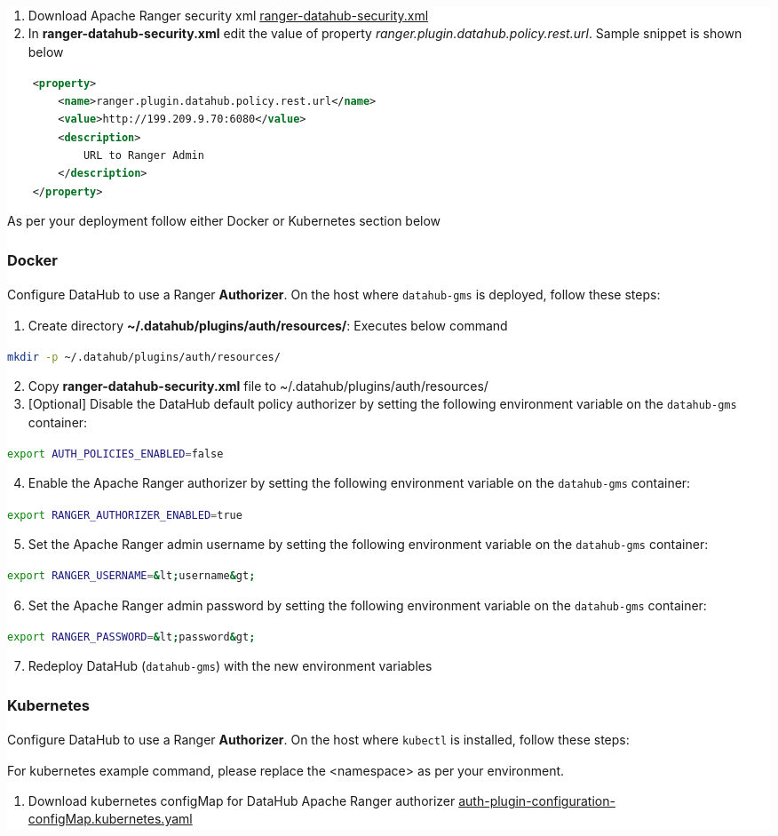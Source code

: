 1. Download Apache Ranger security xml [ranger-datahub-security.xml](../datahub-ranger-plugin/conf/ranger-datahub-security.xml)
2. In  **ranger-datahub-security.xml**  edit the value of property  *ranger.plugin.datahub.policy.rest.url*. Sample snippet is shown below
```xml
    <property>
        <name>ranger.plugin.datahub.policy.rest.url</name>
        <value>http://199.209.9.70:6080</value>
        <description>
            URL to Ranger Admin
        </description>
    </property>
```
As per your deployment follow either Docker or Kubernetes section below
### Docker 
   Configure DataHub to use a Ranger **Authorizer**. On the host where `datahub-gms` is deployed, follow these steps:
   1. Create directory **~/.datahub/plugins/auth/resources/**: Executes below command
   ```bash
   mkdir -p ~/.datahub/plugins/auth/resources/
   ```
   2. Copy **ranger-datahub-security.xml** file to ~/.datahub/plugins/auth/resources/ 
   3. [Optional] Disable the DataHub default policy authorizer by setting the following environment variable on the `datahub-gms` container: 
   ```bash
   export AUTH_POLICIES_ENABLED=false
   ```
   4. Enable the Apache Ranger authorizer by setting the following environment variable on the `datahub-gms` container: 
   ```bash
   export RANGER_AUTHORIZER_ENABLED=true 
   ```
   5. Set the Apache Ranger admin username by setting the following environment variable on the `datahub-gms` container:
   ```bash
   export RANGER_USERNAME=&lt;username&gt;
   ```
   6. Set the Apache Ranger admin password by setting the following environment variable on the `datahub-gms` container:
   ```bash
   export RANGER_PASSWORD=&lt;password&gt;
   ```
   7. Redeploy DataHub (`datahub-gms`) with the new environment variables
### Kubernetes
   Configure DataHub to use a Ranger **Authorizer**. On the host where `kubectl` is installed, follow these steps:

   For kubernetes example command, please replace the &lt;namespace&gt; as per your environment.


   1. Download kubernetes configMap for DataHub Apache Ranger authorizer [auth-plugin-configuration-configMap.kubernetes.yaml](../datahub-ranger-plugin/conf/auth-plugin-configuration-configMap.kubernetes.yaml)
